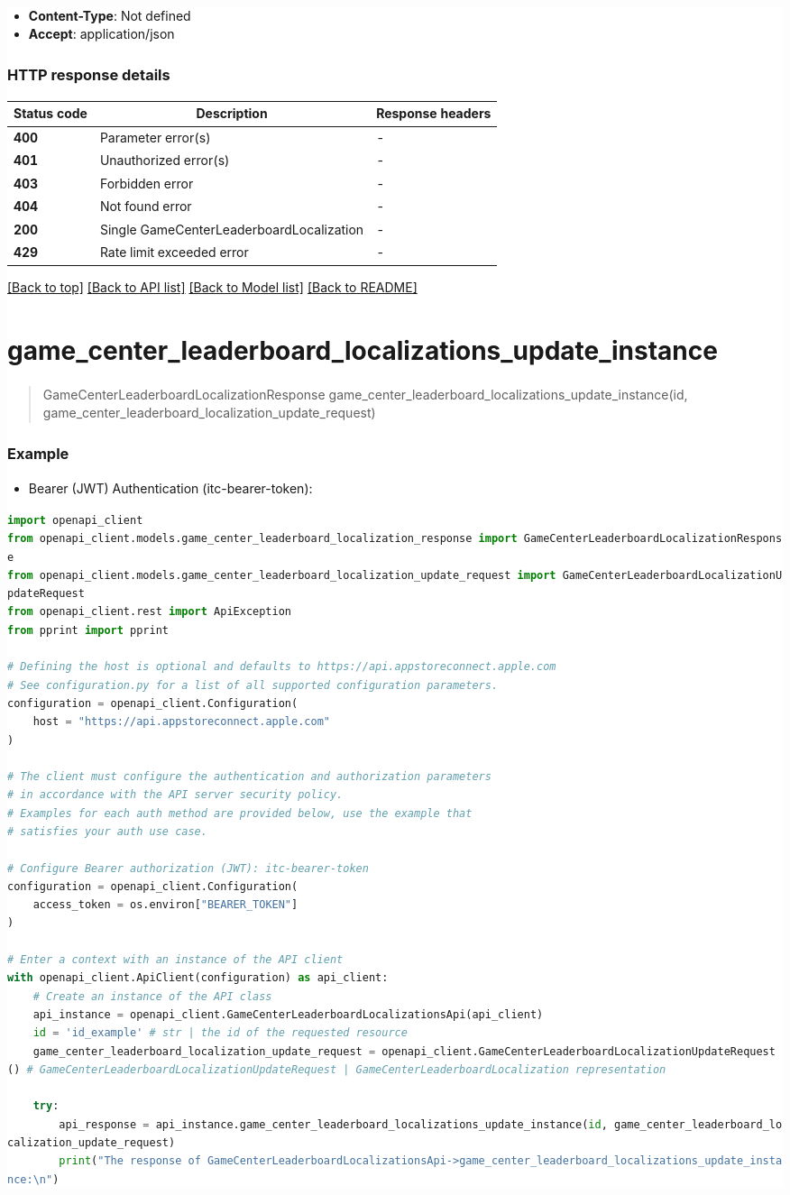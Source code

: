  - **Content-Type**: Not defined
 - **Accept**: application/json

### HTTP response details

| Status code | Description | Response headers |
|-------------|-------------|------------------|
**400** | Parameter error(s) |  -  |
**401** | Unauthorized error(s) |  -  |
**403** | Forbidden error |  -  |
**404** | Not found error |  -  |
**200** | Single GameCenterLeaderboardLocalization |  -  |
**429** | Rate limit exceeded error |  -  |

[[Back to top]](#) [[Back to API list]](../README.md#documentation-for-api-endpoints) [[Back to Model list]](../README.md#documentation-for-models) [[Back to README]](../README.md)

# **game_center_leaderboard_localizations_update_instance**
> GameCenterLeaderboardLocalizationResponse game_center_leaderboard_localizations_update_instance(id, game_center_leaderboard_localization_update_request)

### Example

* Bearer (JWT) Authentication (itc-bearer-token):

```python
import openapi_client
from openapi_client.models.game_center_leaderboard_localization_response import GameCenterLeaderboardLocalizationResponse
from openapi_client.models.game_center_leaderboard_localization_update_request import GameCenterLeaderboardLocalizationUpdateRequest
from openapi_client.rest import ApiException
from pprint import pprint

# Defining the host is optional and defaults to https://api.appstoreconnect.apple.com
# See configuration.py for a list of all supported configuration parameters.
configuration = openapi_client.Configuration(
    host = "https://api.appstoreconnect.apple.com"
)

# The client must configure the authentication and authorization parameters
# in accordance with the API server security policy.
# Examples for each auth method are provided below, use the example that
# satisfies your auth use case.

# Configure Bearer authorization (JWT): itc-bearer-token
configuration = openapi_client.Configuration(
    access_token = os.environ["BEARER_TOKEN"]
)

# Enter a context with an instance of the API client
with openapi_client.ApiClient(configuration) as api_client:
    # Create an instance of the API class
    api_instance = openapi_client.GameCenterLeaderboardLocalizationsApi(api_client)
    id = 'id_example' # str | the id of the requested resource
    game_center_leaderboard_localization_update_request = openapi_client.GameCenterLeaderboardLocalizationUpdateRequest() # GameCenterLeaderboardLocalizationUpdateRequest | GameCenterLeaderboardLocalization representation

    try:
        api_response = api_instance.game_center_leaderboard_localizations_update_instance(id, game_center_leaderboard_localization_update_request)
        print("The response of GameCenterLeaderboardLocalizationsApi->game_center_leaderboard_localizations_update_instance:\n")
```